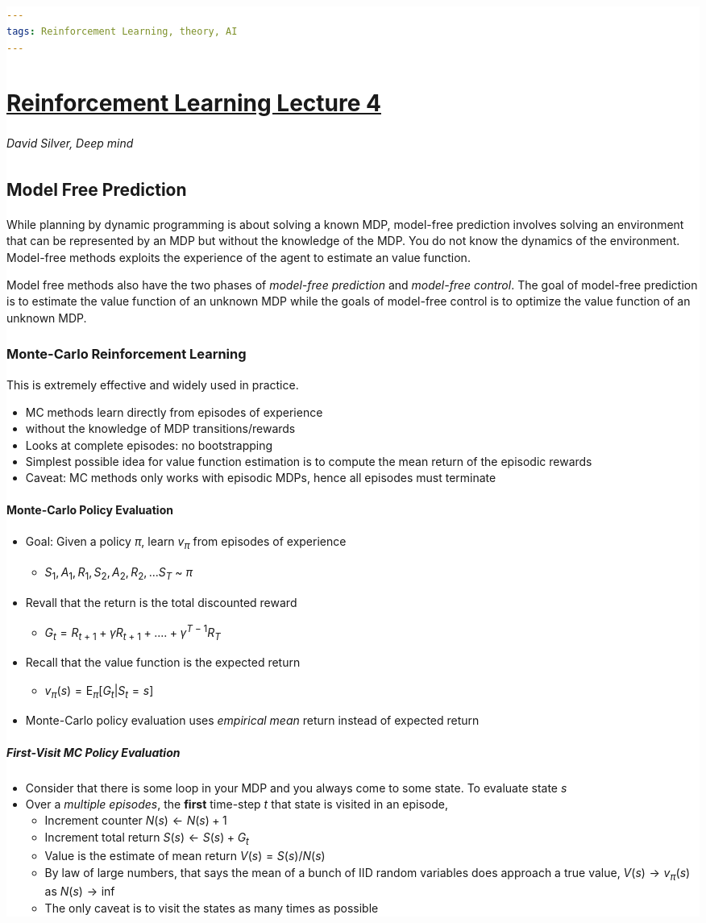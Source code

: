 ```yaml
---
tags: Reinforcement Learning, theory, AI
---
```

# [Reinforcement Learning Lecture 4](https://www.youtube.com/watch?v=PnHCvfgC_ZA&list=PLweqsIcZJac7PfiyYMvYiHfOFPg9Um82B&index=4)
###### David Silver, Deep mind

## Model Free Prediction

While planning by dynamic programming  is about solving a known MDP, model-free prediction involves solving an environment that can be represented by an MDP but without the knowledge of the MDP. You do not know the dynamics of the environment. Model-free methods exploits the experience of the agent to estimate an value function.

Model free methods also have the two phases of _model-free prediction_ and _model-free control_. The goal of model-free prediction is to estimate the value function of an unknown MDP while the goals of model-free control is to optimize the value function of an unknown MDP.

### Monte-Carlo Reinforcement Learning

This is extremely effective and widely used in practice. 

- MC methods learn directly from episodes of experience
- without the knowledge of MDP transitions/rewards
- Looks at complete episodes: no bootstrapping
- Simplest possible idea for value function estimation is to compute the mean return of the episodic rewards
- Caveat: MC methods only works with episodic MDPs, hence all episodes must terminate

#### Monte-Carlo Policy Evaluation

- Goal: Given a policy $\pi$, learn $v_{\pi}$ from episodes of experience
    - $S_1, A_1, R_1, S_2, A_2, R_2,...S_T$ ~ $\pi$

- Revall that the return is the total discounted reward
    - $G_t = R_{t+1} + \gamma R_{t+1} + .... + \gamma^{T-1}R_T$

- Recall that the value function is the expected return
    - $v_{\pi}(s) = \mathrm{E}_{\pi}[G_t | S_t = s]$

- Monte-Carlo policy evaluation uses _empirical mean_ return instead of expected return

##### First-Visit MC Policy Evaluation

- Consider that there is some loop in your MDP and you always come to some state. To evaluate state $s$
- Over a _multiple episodes_, the **first** time-step $t$ that state is visited in an episode,
    - Increment counter $N(s) \leftarrow N(s) + 1$
    - Increment total return $S(s) \leftarrow S(s) + G_t$
    - Value is the estimate of mean return $V(s) = S(s)/N(s)$
    - By law of large numbers, that says the mean of a bunch of IID random variables does approach a true value, $V(s) \rightarrow v_{\pi}(s)$ as $N(s) \rightarrow \inf$
    - The only caveat is to visit the states as many times as possible
